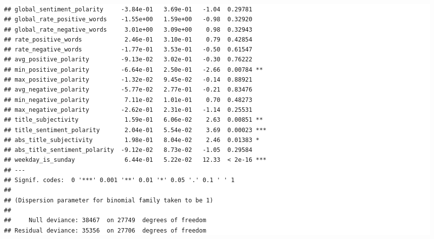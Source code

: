     ## global_sentiment_polarity     -3.84e-01   3.69e-01   -1.04  0.29781    
    ## global_rate_positive_words    -1.55e+00   1.59e+00   -0.98  0.32920    
    ## global_rate_negative_words     3.01e+00   3.09e+00    0.98  0.32943    
    ## rate_positive_words            2.46e-01   3.10e-01    0.79  0.42854    
    ## rate_negative_words           -1.77e-01   3.53e-01   -0.50  0.61547    
    ## avg_positive_polarity         -9.13e-02   3.02e-01   -0.30  0.76222    
    ## min_positive_polarity         -6.64e-01   2.50e-01   -2.66  0.00784 ** 
    ## max_positive_polarity         -1.32e-02   9.45e-02   -0.14  0.88921    
    ## avg_negative_polarity         -5.77e-02   2.77e-01   -0.21  0.83476    
    ## min_negative_polarity          7.11e-02   1.01e-01    0.70  0.48273    
    ## max_negative_polarity         -2.62e-01   2.31e-01   -1.14  0.25531    
    ## title_subjectivity             1.59e-01   6.06e-02    2.63  0.00851 ** 
    ## title_sentiment_polarity       2.04e-01   5.54e-02    3.69  0.00023 ***
    ## abs_title_subjectivity         1.98e-01   8.04e-02    2.46  0.01383 *  
    ## abs_title_sentiment_polarity  -9.12e-02   8.73e-02   -1.05  0.29584    
    ## weekday_is_sunday              6.44e-01   5.22e-02   12.33  < 2e-16 ***
    ## ---
    ## Signif. codes:  0 '***' 0.001 '**' 0.01 '*' 0.05 '.' 0.1 ' ' 1
    ## 
    ## (Dispersion parameter for binomial family taken to be 1)
    ## 
    ##     Null deviance: 38467  on 27749  degrees of freedom
    ## Residual deviance: 35356  on 27706  degrees of freedom